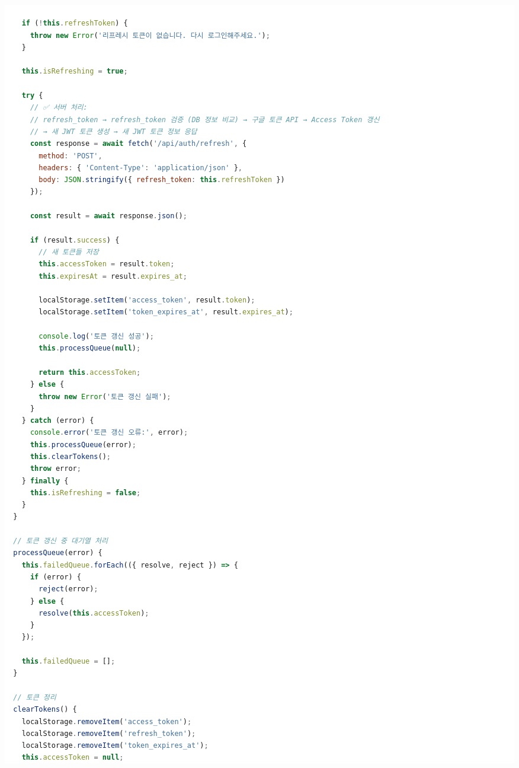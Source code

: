 ```javascript

    if (!this.refreshToken) {
      throw new Error('리프레시 토큰이 없습니다. 다시 로그인해주세요.');
    }

    this.isRefreshing = true;

    try {
      // ✅ 서버 처리:
      // refresh_token → refresh_token 검증 (DB 정보 비교) → 구글 토큰 API → Access Token 갱신
      // → 새 JWT 토큰 생성 → 새 JWT 토큰 정보 응답
      const response = await fetch('/api/auth/refresh', {
        method: 'POST',
        headers: { 'Content-Type': 'application/json' },
        body: JSON.stringify({ refresh_token: this.refreshToken })
      });

      const result = await response.json();

      if (result.success) {
        // 새 토큰들 저장
        this.accessToken = result.token;
        this.expiresAt = result.expires_at;

        localStorage.setItem('access_token', result.token);
        localStorage.setItem('token_expires_at', result.expires_at);

        console.log('토큰 갱신 성공');
        this.processQueue(null);

        return this.accessToken;
      } else {
        throw new Error('토큰 갱신 실패');
      }
    } catch (error) {
      console.error('토큰 갱신 오류:', error);
      this.processQueue(error);
      this.clearTokens();
      throw error;
    } finally {
      this.isRefreshing = false;
    }
  }

  // 토큰 갱신 중 대기열 처리
  processQueue(error) {
    this.failedQueue.forEach(({ resolve, reject }) => {
      if (error) {
        reject(error);
      } else {
        resolve(this.accessToken);
      }
    });

    this.failedQueue = [];
  }

  // 토큰 정리
  clearTokens() {
    localStorage.removeItem('access_token');
    localStorage.removeItem('refresh_token');
    localStorage.removeItem('token_expires_at');
    this.accessToken = null;
```